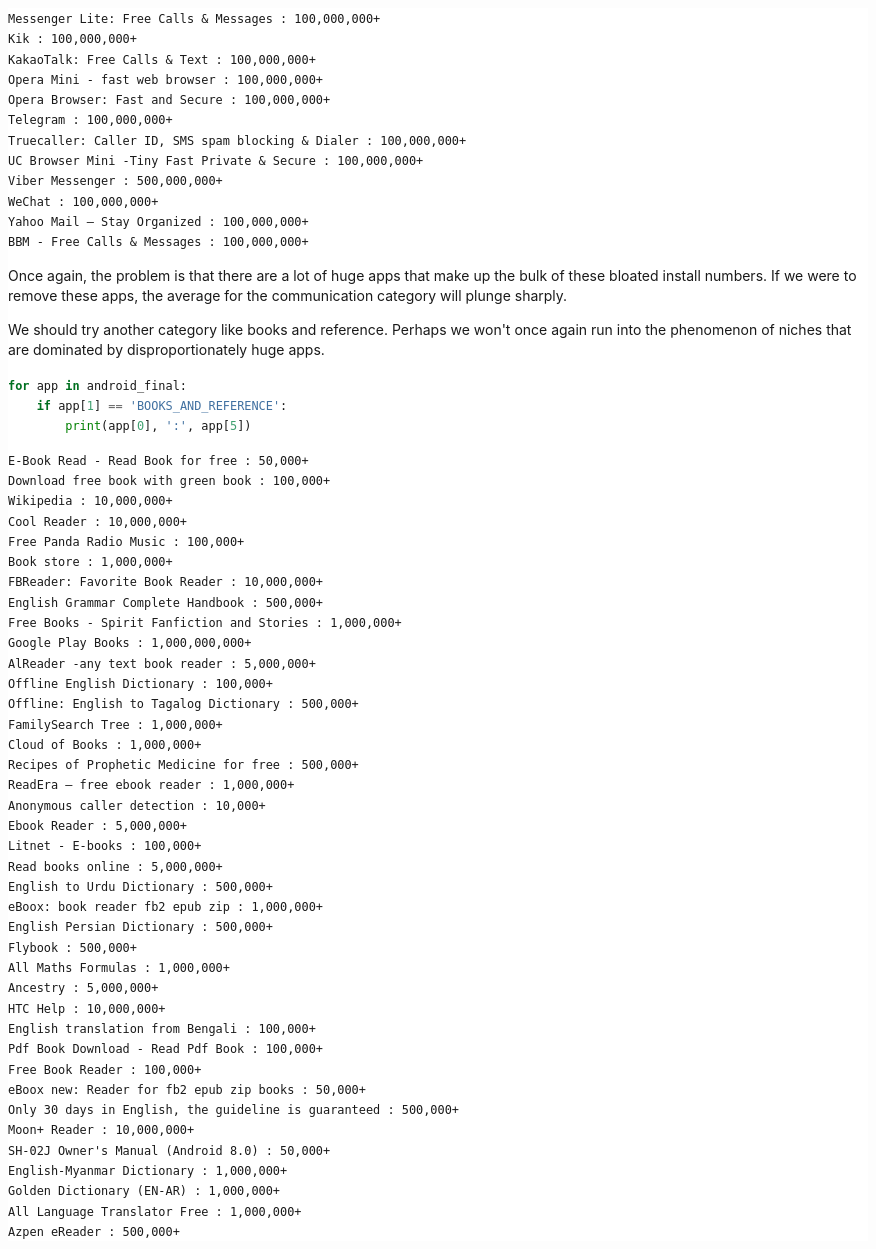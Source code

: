     Messenger Lite: Free Calls & Messages : 100,000,000+
    Kik : 100,000,000+
    KakaoTalk: Free Calls & Text : 100,000,000+
    Opera Mini - fast web browser : 100,000,000+
    Opera Browser: Fast and Secure : 100,000,000+
    Telegram : 100,000,000+
    Truecaller: Caller ID, SMS spam blocking & Dialer : 100,000,000+
    UC Browser Mini -Tiny Fast Private & Secure : 100,000,000+
    Viber Messenger : 500,000,000+
    WeChat : 100,000,000+
    Yahoo Mail – Stay Organized : 100,000,000+
    BBM - Free Calls & Messages : 100,000,000+


Once again, the problem is that there are a lot of huge apps that make up the bulk of these bloated install numbers. If we were to remove these apps, the average for the communication category will plunge sharply.

We should try another category like books and reference. Perhaps we won't once again run into the phenomenon of niches that are dominated by disproportionately huge apps.


```python
for app in android_final:
    if app[1] == 'BOOKS_AND_REFERENCE':
        print(app[0], ':', app[5])
```

    E-Book Read - Read Book for free : 50,000+
    Download free book with green book : 100,000+
    Wikipedia : 10,000,000+
    Cool Reader : 10,000,000+
    Free Panda Radio Music : 100,000+
    Book store : 1,000,000+
    FBReader: Favorite Book Reader : 10,000,000+
    English Grammar Complete Handbook : 500,000+
    Free Books - Spirit Fanfiction and Stories : 1,000,000+
    Google Play Books : 1,000,000,000+
    AlReader -any text book reader : 5,000,000+
    Offline English Dictionary : 100,000+
    Offline: English to Tagalog Dictionary : 500,000+
    FamilySearch Tree : 1,000,000+
    Cloud of Books : 1,000,000+
    Recipes of Prophetic Medicine for free : 500,000+
    ReadEra – free ebook reader : 1,000,000+
    Anonymous caller detection : 10,000+
    Ebook Reader : 5,000,000+
    Litnet - E-books : 100,000+
    Read books online : 5,000,000+
    English to Urdu Dictionary : 500,000+
    eBoox: book reader fb2 epub zip : 1,000,000+
    English Persian Dictionary : 500,000+
    Flybook : 500,000+
    All Maths Formulas : 1,000,000+
    Ancestry : 5,000,000+
    HTC Help : 10,000,000+
    English translation from Bengali : 100,000+
    Pdf Book Download - Read Pdf Book : 100,000+
    Free Book Reader : 100,000+
    eBoox new: Reader for fb2 epub zip books : 50,000+
    Only 30 days in English, the guideline is guaranteed : 500,000+
    Moon+ Reader : 10,000,000+
    SH-02J Owner's Manual (Android 8.0) : 50,000+
    English-Myanmar Dictionary : 1,000,000+
    Golden Dictionary (EN-AR) : 1,000,000+
    All Language Translator Free : 1,000,000+
    Azpen eReader : 500,000+